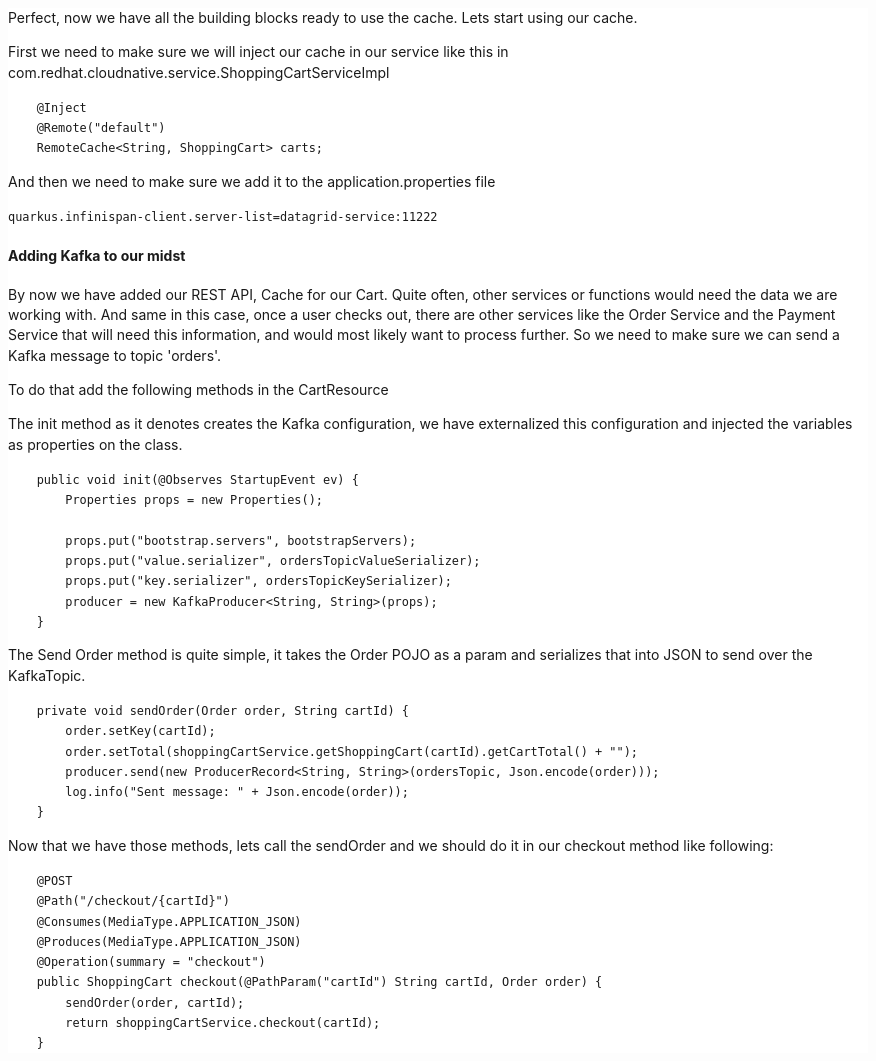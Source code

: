 Perfect, now we have all the building blocks ready to use the cache. 
Lets start using our cache. 

First we need to make sure we will inject our cache in our service like this in 
com.redhat.cloudnative.service.ShoppingCartServiceImpl
```
    @Inject
    @Remote("default")
    RemoteCache<String, ShoppingCart> carts;
```

And then we need to make sure we add it to the application.properties file
```
quarkus.infinispan-client.server-list=datagrid-service:11222
```

#### Adding Kafka to our midst
By now we have added our REST API, Cache for our Cart. Quite often, other services or functions would need the data we are working with. And same in this case, once a user checks out, there are other services like the Order Service and the Payment Service that will need this information, and would most likely want to process further. 
So we need to make sure we can send a Kafka message to topic 'orders'.

To do that add the following methods in the CartResource

The init method as it denotes creates the Kafka configuration, we have externalized this configuration and injected the variables as properties on the class.

```
    public void init(@Observes StartupEvent ev) {
        Properties props = new Properties();

        props.put("bootstrap.servers", bootstrapServers);
        props.put("value.serializer", ordersTopicValueSerializer);
        props.put("key.serializer", ordersTopicKeySerializer);
        producer = new KafkaProducer<String, String>(props);
    }
```

The Send Order method is quite simple, it takes the Order POJO as a param and serializes that into JSON to send over the KafkaTopic. 

```
    private void sendOrder(Order order, String cartId) {
        order.setKey(cartId);
        order.setTotal(shoppingCartService.getShoppingCart(cartId).getCartTotal() + "");
        producer.send(new ProducerRecord<String, String>(ordersTopic, Json.encode(order)));
        log.info("Sent message: " + Json.encode(order));
    }
```

Now that we have those methods, lets call the sendOrder and we should do it in our checkout method like following:
```
    @POST
    @Path("/checkout/{cartId}")
    @Consumes(MediaType.APPLICATION_JSON)
    @Produces(MediaType.APPLICATION_JSON)
    @Operation(summary = "checkout")
    public ShoppingCart checkout(@PathParam("cartId") String cartId, Order order) {
        sendOrder(order, cartId);
        return shoppingCartService.checkout(cartId);
    }

```
